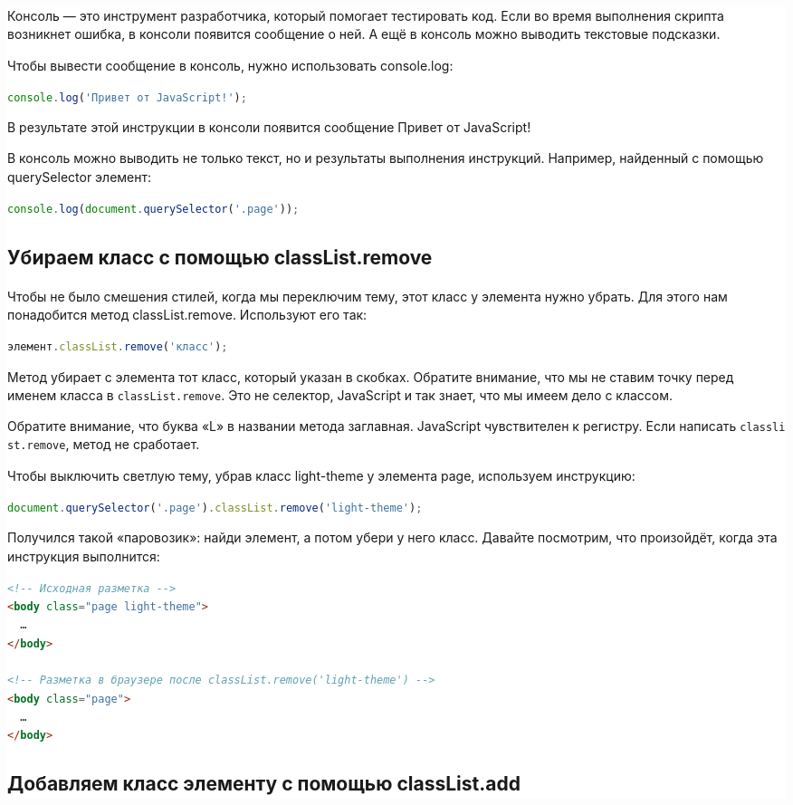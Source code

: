 Консоль — это инструмент разработчика, который помогает тестировать код. Если во время выполнения скрипта возникнет ошибка, в консоли появится сообщение о ней. А ещё в консоль можно выводить текстовые подсказки.

Чтобы вывести сообщение в консоль, нужно использовать console.log:

```js
console.log('Привет от JavaScript!');
```

В результате этой инструкции в консоли появится сообщение Привет от JavaScript!

В консоль можно выводить не только текст, но и результаты выполнения инструкций. Например, найденный с помощью querySelector элемент:

```js
console.log(document.querySelector('.page'));
```

## Убираем класс с помощью classList.remove

Чтобы не было смешения стилей, когда мы переключим тему, этот класс у элемента нужно убрать. Для этого нам понадобится метод classList.remove. Используют его так:

```js
элемент.classList.remove('класс');
```

Метод убирает с элемента тот класс, который указан в скобках. Обратите внимание, что мы не ставим точку перед именем класса в `classList.remove`. Это не селектор, JavaScript и так знает, что мы имеем дело с классом.

Обратите внимание, что буква «L» в названии метода заглавная. JavaScript чувствителен к регистру. Если написать `classlist.remove`, метод не сработает.

Чтобы выключить светлую тему, убрав класс light-theme у элемента page, используем инструкцию:

```js
document.querySelector('.page').classList.remove('light-theme');
```

Получился такой «паровозик»: найди элемент, а потом убери у него класс. Давайте посмотрим, что произойдёт, когда эта инструкция выполнится:

```html
<!-- Исходная разметка -->
<body class="page light-theme">
  …
</body>

<!-- Разметка в браузере после classList.remove('light-theme') -->
<body class="page">
  …
</body>
```

## Добавляем класс элементу с помощью classList.add
